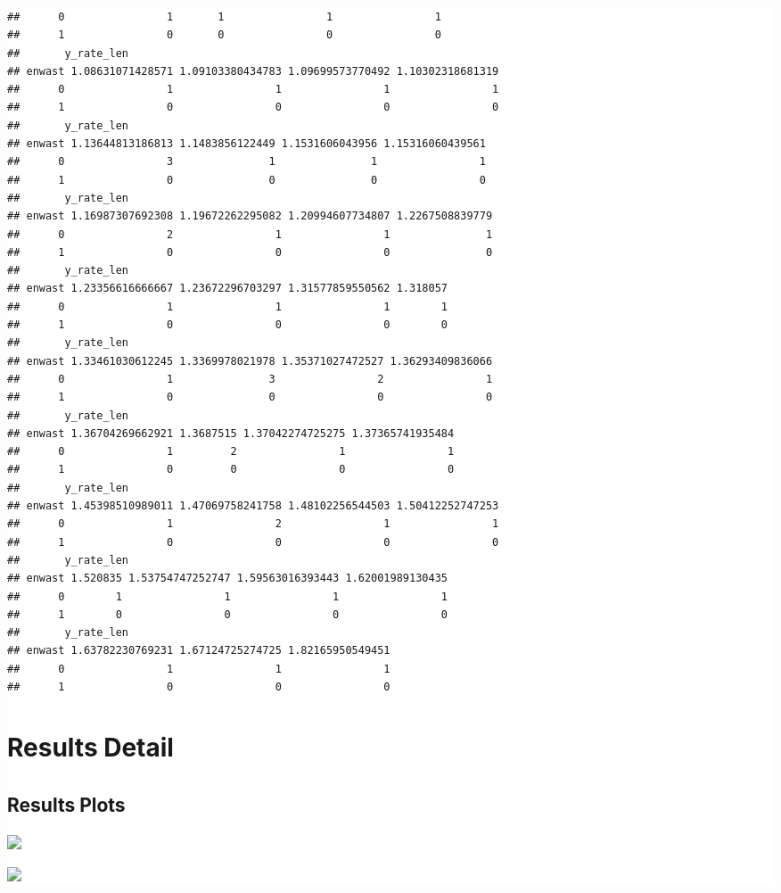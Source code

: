 ```
##      0                1       1                1                1
##      1                0       0                0                0
##       y_rate_len
## enwast 1.08631071428571 1.09103380434783 1.09699573770492 1.10302318681319
##      0                1                1                1                1
##      1                0                0                0                0
##       y_rate_len
## enwast 1.13644813186813 1.1483856122449 1.1531606043956 1.15316060439561
##      0                3               1               1                1
##      1                0               0               0                0
##       y_rate_len
## enwast 1.16987307692308 1.19672262295082 1.20994607734807 1.2267508839779
##      0                2                1                1               1
##      1                0                0                0               0
##       y_rate_len
## enwast 1.23356616666667 1.23672296703297 1.31577859550562 1.318057
##      0                1                1                1        1
##      1                0                0                0        0
##       y_rate_len
## enwast 1.33461030612245 1.3369978021978 1.35371027472527 1.36293409836066
##      0                1               3                2                1
##      1                0               0                0                0
##       y_rate_len
## enwast 1.36704269662921 1.3687515 1.37042274725275 1.37365741935484
##      0                1         2                1                1
##      1                0         0                0                0
##       y_rate_len
## enwast 1.45398510989011 1.47069758241758 1.48102256544503 1.50412252747253
##      0                1                2                1                1
##      1                0                0                0                0
##       y_rate_len
## enwast 1.520835 1.53754747252747 1.59563016393443 1.62001989130435
##      0        1                1                1                1
##      1        0                0                0                0
##       y_rate_len
## enwast 1.63782230769231 1.67124725274725 1.82165950549451
##      0                1                1                1
##      1                0                0                0
```




# Results Detail

## Results Plots
![](/tmp/668f0c9d-fa0a-4674-9366-65c745ddfc75/REPORT_files/figure-html/plot_tsm-1.png)



![](/tmp/668f0c9d-fa0a-4674-9366-65c745ddfc75/REPORT_files/figure-html/plot_ate-1.png)
